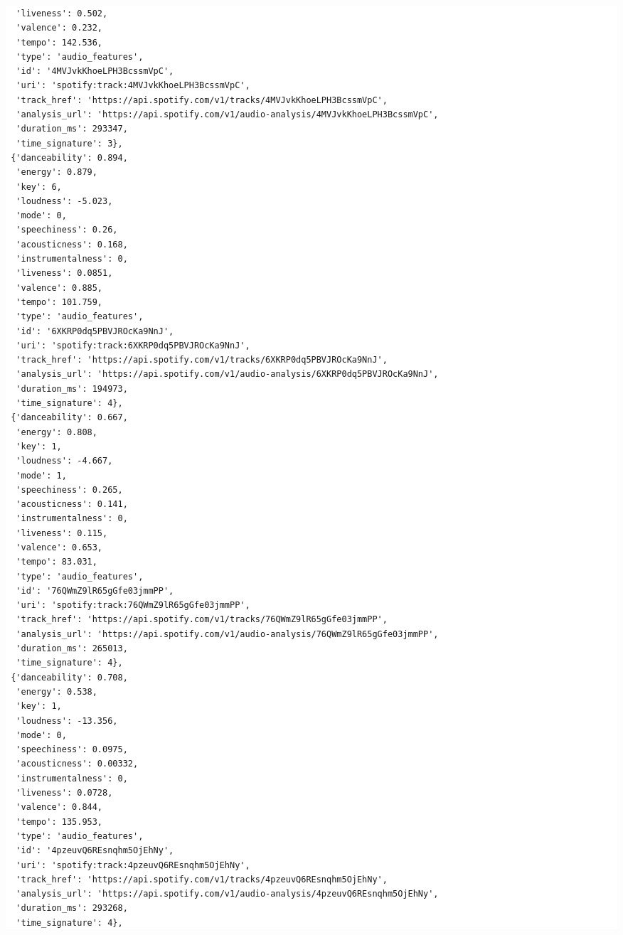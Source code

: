       'liveness': 0.502,
      'valence': 0.232,
      'tempo': 142.536,
      'type': 'audio_features',
      'id': '4MVJvkKhoeLPH3BcssmVpC',
      'uri': 'spotify:track:4MVJvkKhoeLPH3BcssmVpC',
      'track_href': 'https://api.spotify.com/v1/tracks/4MVJvkKhoeLPH3BcssmVpC',
      'analysis_url': 'https://api.spotify.com/v1/audio-analysis/4MVJvkKhoeLPH3BcssmVpC',
      'duration_ms': 293347,
      'time_signature': 3},
     {'danceability': 0.894,
      'energy': 0.879,
      'key': 6,
      'loudness': -5.023,
      'mode': 0,
      'speechiness': 0.26,
      'acousticness': 0.168,
      'instrumentalness': 0,
      'liveness': 0.0851,
      'valence': 0.885,
      'tempo': 101.759,
      'type': 'audio_features',
      'id': '6XKRP0dq5PBVJROcKa9NnJ',
      'uri': 'spotify:track:6XKRP0dq5PBVJROcKa9NnJ',
      'track_href': 'https://api.spotify.com/v1/tracks/6XKRP0dq5PBVJROcKa9NnJ',
      'analysis_url': 'https://api.spotify.com/v1/audio-analysis/6XKRP0dq5PBVJROcKa9NnJ',
      'duration_ms': 194973,
      'time_signature': 4},
     {'danceability': 0.667,
      'energy': 0.808,
      'key': 1,
      'loudness': -4.667,
      'mode': 1,
      'speechiness': 0.265,
      'acousticness': 0.141,
      'instrumentalness': 0,
      'liveness': 0.115,
      'valence': 0.653,
      'tempo': 83.031,
      'type': 'audio_features',
      'id': '76QWmZ9lR65gGfe03jmmPP',
      'uri': 'spotify:track:76QWmZ9lR65gGfe03jmmPP',
      'track_href': 'https://api.spotify.com/v1/tracks/76QWmZ9lR65gGfe03jmmPP',
      'analysis_url': 'https://api.spotify.com/v1/audio-analysis/76QWmZ9lR65gGfe03jmmPP',
      'duration_ms': 265013,
      'time_signature': 4},
     {'danceability': 0.708,
      'energy': 0.538,
      'key': 1,
      'loudness': -13.356,
      'mode': 0,
      'speechiness': 0.0975,
      'acousticness': 0.00332,
      'instrumentalness': 0,
      'liveness': 0.0728,
      'valence': 0.844,
      'tempo': 135.953,
      'type': 'audio_features',
      'id': '4pzeuvQ6REsnqhm5OjEhNy',
      'uri': 'spotify:track:4pzeuvQ6REsnqhm5OjEhNy',
      'track_href': 'https://api.spotify.com/v1/tracks/4pzeuvQ6REsnqhm5OjEhNy',
      'analysis_url': 'https://api.spotify.com/v1/audio-analysis/4pzeuvQ6REsnqhm5OjEhNy',
      'duration_ms': 293268,
      'time_signature': 4},